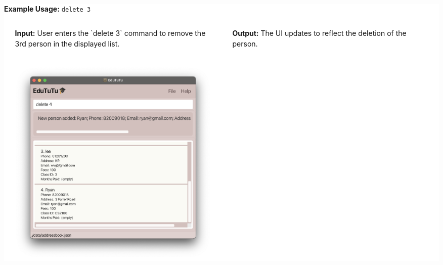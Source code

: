 **Example Usage:** `delete 3`

<div style="display: flex; flex-direction: column; align-items: center; gap: 20px;">

  
  <div style="display: flex; justify-content: space-around; width: 100%;">
    <div style="width: 45%;">
      <p><b>Input:</b> User enters the `delete 3` command to remove the 3rd person in the displayed list.</p>
    </div>
    <div style="width: 45%;">
      <p><b>Output:</b> The UI updates to reflect the deletion of the person.</p>
    </div>
  </div>

  
  <div style="display: flex; justify-content: space-around; width: 100%;">
    <div style="width: 45%;">
      <img src="images/delete_input.png" alt="Delete Command Input" style="width: 100%;" />
    </div>
    <div style="width: 45%;">